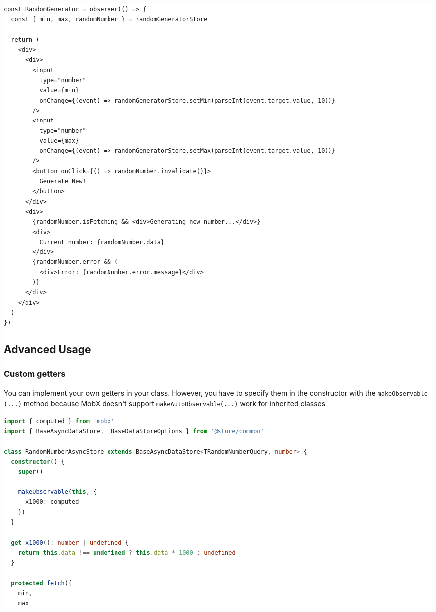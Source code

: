 ```tsx
const RandomGenerator = observer(() => {
  const { min, max, randomNumber } = randomGeneratorStore

  return (
    <div>
      <div>
        <input
          type="number"
          value={min}
          onChange={(event) => randomGeneratorStore.setMin(parseInt(event.target.value, 10))}
        />
        <input
          type="number"
          value={max}
          onChange={(event) => randomGeneratorStore.setMax(parseInt(event.target.value, 10))}
        />
        <button onClick={() => randomNumber.invalidate()}>
          Generate New!
        </button>
      </div>
      <div>
        {randomNumber.isFetching && <div>Generating new number...</div>}
        <div>
          Current number: {randomNumber.data}
        </div>
        {randomNumber.error && (
          <div>Error: {randomNumber.error.message}</div>
        )}
      </div>
    </div>
  )
})
```

## Advanced Usage

### Custom getters

You can implement your own getters in your class. However, you have to specify
them in the constructor with the `makeObservable(...)` method because MobX
doesn't
support `makeAutoObservable(...)` work for inherited classes

```ts
import { computed } from 'mobx'
import { BaseAsyncDataStore, TBaseDataStoreOptions } from '@store/common'

class RandomNumberAsyncStore extends BaseAsyncDataStore<TRandomNumberQuery, number> {
  constructor() {
    super()

    makeObservable(this, {
      x1000: computed
    })
  }

  get x1000(): number | undefined {
    return this.data !== undefined ? this.data * 1000 : undefined
  }

  protected fetch({
    min,
    max
```
